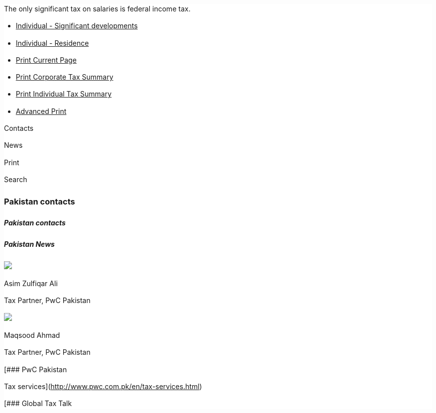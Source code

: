 The only significant tax on salaries is federal income tax.



* [Individual - Significant developments](pakistan/individual/significant-developments.html)
* [Individual - Residence](pakistan/individual/residence.html)





* [Print Current Page](pakistan%3FtopicTypeId=35fd5f5e-24ba-48d0-a39a-b76315a497dc.html#)
* [Print Corporate Tax Summary](pakistan%3FtopicTypeId=35fd5f5e-24ba-48d0-a39a-b76315a497dc.html#)
* [Print Individual Tax Summary](pakistan%3FtopicTypeId=35fd5f5e-24ba-48d0-a39a-b76315a497dc.html#)
* [Advanced Print](pakistan%3FtopicTypeId=35fd5f5e-24ba-48d0-a39a-b76315a497dc.html#)

 Contacts


 News


 Print


 Search





### Pakistan contacts

##### Pakistan contacts



##### Pakistan News



![](-/media/world-wide-tax-summaries/attachments/pwc.ashx%3Frev=5facc3d3638c444b90d7e581fd04c967&revision=5facc3d3-638c-444b-90d7-e581fd04c967&hash=80AE3F60559A77C7DF82F8ED17B79BB8ED64EF40)

Asim Zulfiqar Ali

Tax Partner, PwC Pakistan




![](-/media/world-wide-tax-summaries/pakistanmaqsood-ahmadpakistan--maqsood-ahmadjpg20230515144058929.ashx%3Frev=40e8786ca6cb48708c4f90d2e8293d6c&revision=40e8786c-a6cb-4870-8c4f-90d2e8293d6c&hash=512B241603C0C23CD510008D58493F762614EA0D)

Maqsood Ahmad

Tax Partner, PwC Pakistan








[### PwC Pakistan

Tax services](http://www.pwc.com.pk/en/tax-services.html)

[### Global Tax Talk
